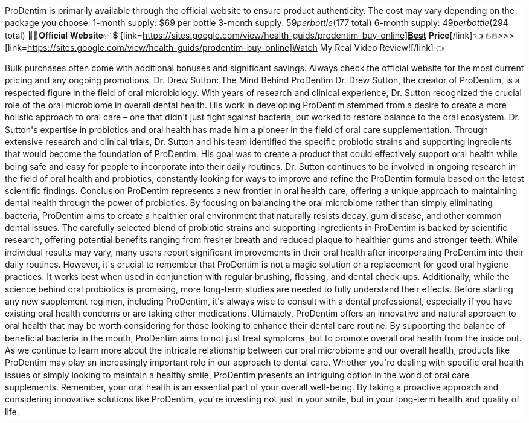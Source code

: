 ProDentim is primarily available through the official website to ensure product authenticity. The cost may vary depending on the package you choose:
1-month supply: $69 per bottle
3-month supply: $59 per bottle ($177 total)
6-month supply: $49 per bottle ($294 total)
🛒✅𝐎𝐟𝐟𝐢𝐜𝐢𝐚𝐥 𝐖𝐞𝐛𝐬𝐢𝐭𝐞✅ 💲 [link=https://sites.google.com/view/health-guids/prodentim-buy-online]𝐁𝐞𝐬𝐭 𝐏𝐫𝐢𝐜𝐞[/link]👈
🔥🔥>>>[link=https://sites.google.com/view/health-guids/prodentim-buy-online]Watch My Real Video Review![/link]👈

Bulk purchases often come with additional bonuses and significant savings. Always check the official website for the most current pricing and any ongoing promotions.
Dr. Drew Sutton: The Mind Behind ProDentim
Dr. Drew Sutton, the creator of ProDentim, is a respected figure in the field of oral microbiology. With years of research and clinical experience, Dr. Sutton recognized the crucial role of the oral microbiome in overall dental health.
His work in developing ProDentim stemmed from a desire to create a more holistic approach to oral care – one that didn't just fight against bacteria, but worked to restore balance to the oral ecosystem. Dr. Sutton's expertise in probiotics and oral health has made him a pioneer in the field of oral care supplementation.
Through extensive research and clinical trials, Dr. Sutton and his team identified the specific probiotic strains and supporting ingredients that would become the foundation of ProDentim. His goal was to create a product that could effectively support oral health while being safe and easy for people to incorporate into their daily routines.
Dr. Sutton continues to be involved in ongoing research in the field of oral health and probiotics, constantly looking for ways to improve and refine the ProDentim formula based on the latest scientific findings.
Conclusion
ProDentim represents a new frontier in oral health care, offering a unique approach to maintaining dental health through the power of probiotics. By focusing on balancing the oral microbiome rather than simply eliminating bacteria, ProDentim aims to create a healthier oral environment that naturally resists decay, gum disease, and other common dental issues.
The carefully selected blend of probiotic strains and supporting ingredients in ProDentim is backed by scientific research, offering potential benefits ranging from fresher breath and reduced plaque to healthier gums and stronger teeth. While individual results may vary, many users report significant improvements in their oral health after incorporating ProDentim into their daily routines.
However, it's crucial to remember that ProDentim is not a magic solution or a replacement for good oral hygiene practices. It works best when used in conjunction with regular brushing, flossing, and dental check-ups. Additionally, while the science behind oral probiotics is promising, more long-term studies are needed to fully understand their effects.
Before starting any new supplement regimen, including ProDentim, it's always wise to consult with a dental professional, especially if you have existing oral health concerns or are taking other medications.
Ultimately, ProDentim offers an innovative and natural approach to oral health that may be worth considering for those looking to enhance their dental care routine. By supporting the balance of beneficial bacteria in the mouth, ProDentim aims to not just treat symptoms, but to promote overall oral health from the inside out.
As we continue to learn more about the intricate relationship between our oral microbiome and our overall health, products like ProDentim may play an increasingly important role in our approach to dental care. Whether you're dealing with specific oral health issues or simply looking to maintain a healthy smile, ProDentim presents an intriguing option in the world of oral care supplements.
Remember, your oral health is an essential part of your overall well-being. By taking a proactive approach and considering innovative solutions like ProDentim, you're investing not just in your smile, but in your long-term health and quality of life.

